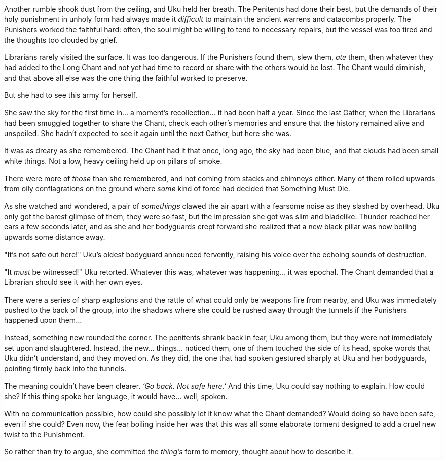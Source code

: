 Another rumble shook dust from the ceiling, and Uku held her breath. The Penitents had done their best, but the demands of their holy punishment in unholy form had always made it *difficult* to maintain the ancient warrens and catacombs properly. The Punishers worked the faithful hard: often, the soul might be willing to tend to necessary repairs, but the vessel was too tired and the thoughts too clouded by grief.

Librarians rarely visited the surface. It was too dangerous. If the Punishers found them, slew them, *ate* them, then whatever they had added to the Long Chant and not yet had time to record or share with the others would be lost. The Chant would diminish, and that above all else was the one thing the faithful worked to preserve.

But she had to see this army for herself.

She saw the sky for the first time in… a moment’s recollection… it had been half a year. Since the last Gather, when the Librarians had been smuggled together to share the Chant, check each other’s memories and ensure that the history remained alive and unspoiled. She hadn’t expected to see it again until the next Gather, but here she was.

It was as dreary as she remembered. The Chant had it that once, long ago, the sky had been blue, and that clouds had been small white things. Not a low, heavy ceiling held up on pillars of smoke.

There were more of *those* than she remembered, and not coming from stacks and chimneys either. Many of them rolled upwards from oily conflagrations on the ground where *some* kind of force had decided that Something Must Die.

As she watched and wondered, a pair of *somethings* clawed the air apart with a fearsome noise as they slashed by overhead. Uku only got the barest glimpse of them, they were so fast, but the impression she got was slim and bladelike. Thunder reached her ears a few seconds later, and as she and her bodyguards crept forward she realized that a new black pillar was now boiling upwards some distance away.

"It’s not safe out here!" Uku’s oldest bodyguard announced fervently, raising his voice over the echoing sounds of destruction.

"It *must* be witnessed!" Uku retorted. Whatever this was, whatever was happening… it was epochal. The Chant demanded that a Librarian should see it with her own eyes.

There were a series of sharp explosions and the rattle of what could only be weapons fire from nearby, and Uku was immediately pushed to the back of the group, into the shadows where she could be rushed away through the tunnels if the Punishers happened upon them…

Instead, something new rounded the corner. The penitents shrank back in fear, Uku among them, but they were not immediately set upon and slaughtered. Instead, the new… things… noticed them, one of them touched the side of its head, spoke words that Uku didn’t understand, and they moved on. As they did, the one that had spoken gestured sharply at Uku and her bodyguards, pointing firmly back into the tunnels.

The meaning couldn’t have been clearer. *‘Go back. Not safe here.’* And this time, Uku could say nothing to explain. How could she? If this thing spoke her language, it would have… well, spoken.

With no communication possible, how could she possibly let it know what the Chant demanded? Would doing so have been safe, even if she could? Even now, the fear boiling inside her was that this was all some elaborate torment designed to add a cruel new twist to the Punishment.

So rather than try to argue, she committed the *thing’s* form to memory, thought about how to describe it.
